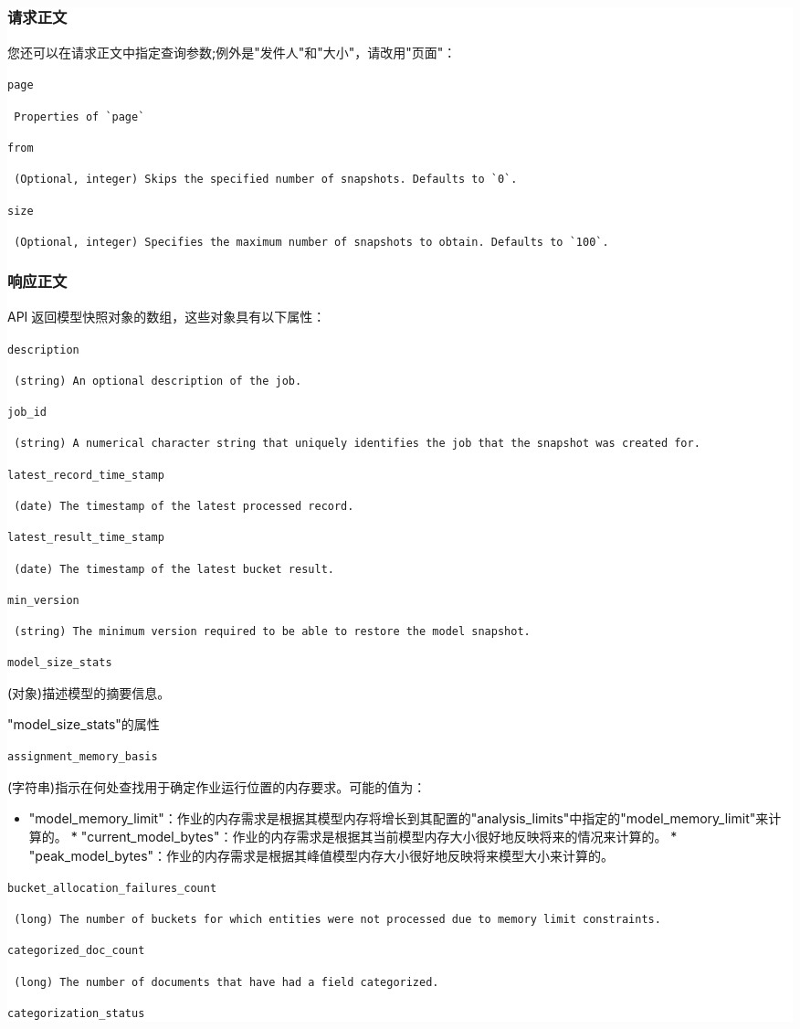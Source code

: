 ### 请求正文

您还可以在请求正文中指定查询参数;例外是"发件人"和"大小"，请改用"页面"：

`page`

     Properties of `page`

`from`

     (Optional, integer) Skips the specified number of snapshots. Defaults to `0`. 
`size`

     (Optional, integer) Specifies the maximum number of snapshots to obtain. Defaults to `100`. 

### 响应正文

API 返回模型快照对象的数组，这些对象具有以下属性：

`description`

     (string) An optional description of the job. 
`job_id`

     (string) A numerical character string that uniquely identifies the job that the snapshot was created for. 
`latest_record_time_stamp`

     (date) The timestamp of the latest processed record. 
`latest_result_time_stamp`

     (date) The timestamp of the latest bucket result. 
`min_version`

     (string) The minimum version required to be able to restore the model snapshot. 

`model_size_stats`

    

(对象)描述模型的摘要信息。

"model_size_stats"的属性

`assignment_memory_basis`

    

(字符串)指示在何处查找用于确定作业运行位置的内存要求。可能的值为：

* "model_memory_limit"：作业的内存需求是根据其模型内存将增长到其配置的"analysis_limits"中指定的"model_memory_limit"来计算的。  * "current_model_bytes"：作业的内存需求是根据其当前模型内存大小很好地反映将来的情况来计算的。  * "peak_model_bytes"：作业的内存需求是根据其峰值模型内存大小很好地反映将来模型大小来计算的。

`bucket_allocation_failures_count`

     (long) The number of buckets for which entities were not processed due to memory limit constraints. 
`categorized_doc_count`

     (long) The number of documents that have had a field categorized. 
`categorization_status`
